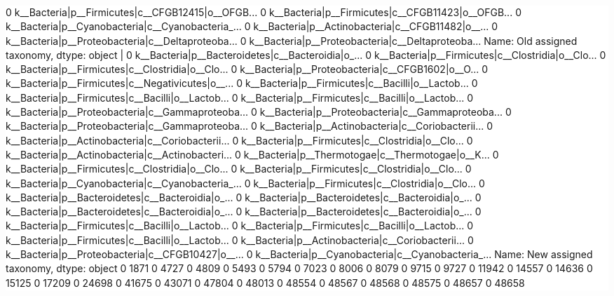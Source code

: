 0    k__Bacteria\|p__Firmicutes\|c__CFGB12415\|o__OFGB...
0    k__Bacteria\|p__Firmicutes\|c__CFGB11423\|o__OFGB...
0    k__Bacteria\|p__Cyanobacteria\|c__Cyanobacteria_...
0    k__Bacteria\|p__Actinobacteria\|c__CFGB11482\|o__...
0    k__Bacteria\|p__Proteobacteria\|c__Deltaproteoba...
0    k__Bacteria\|p__Proteobacteria\|c__Deltaproteoba...
Name: Old assigned taxonomy, dtype: object	| 0    k__Bacteria\|p__Bacteroidetes\|c__Bacteroidia\|o_...
0    k__Bacteria\|p__Firmicutes\|c__Clostridia\|o__Clo...
0    k__Bacteria\|p__Firmicutes\|c__Clostridia\|o__Clo...
0    k__Bacteria\|p__Proteobacteria\|c__CFGB1602\|o__O...
0    k__Bacteria\|p__Firmicutes\|c__Negativicutes\|o__...
0    k__Bacteria\|p__Firmicutes\|c__Bacilli\|o__Lactob...
0    k__Bacteria\|p__Firmicutes\|c__Bacilli\|o__Lactob...
0    k__Bacteria\|p__Firmicutes\|c__Bacilli\|o__Lactob...
0    k__Bacteria\|p__Proteobacteria\|c__Gammaproteoba...
0    k__Bacteria\|p__Proteobacteria\|c__Gammaproteoba...
0    k__Bacteria\|p__Proteobacteria\|c__Gammaproteoba...
0    k__Bacteria\|p__Actinobacteria\|c__Coriobacterii...
0    k__Bacteria\|p__Actinobacteria\|c__Coriobacterii...
0    k__Bacteria\|p__Firmicutes\|c__Clostridia\|o__Clo...
0    k__Bacteria\|p__Actinobacteria\|c__Actinobacteri...
0    k__Bacteria\|p__Thermotogae\|c__Thermotogae\|o__K...
0    k__Bacteria\|p__Firmicutes\|c__Clostridia\|o__Clo...
0    k__Bacteria\|p__Firmicutes\|c__Clostridia\|o__Clo...
0    k__Bacteria\|p__Cyanobacteria\|c__Cyanobacteria_...
0    k__Bacteria\|p__Firmicutes\|c__Clostridia\|o__Clo...
0    k__Bacteria\|p__Bacteroidetes\|c__Bacteroidia\|o_...
0    k__Bacteria\|p__Bacteroidetes\|c__Bacteroidia\|o_...
0    k__Bacteria\|p__Bacteroidetes\|c__Bacteroidia\|o_...
0    k__Bacteria\|p__Bacteroidetes\|c__Bacteroidia\|o_...
0    k__Bacteria\|p__Firmicutes\|c__Bacilli\|o__Lactob...
0    k__Bacteria\|p__Firmicutes\|c__Bacilli\|o__Lactob...
0    k__Bacteria\|p__Firmicutes\|c__Bacilli\|o__Lactob...
0    k__Bacteria\|p__Actinobacteria\|c__Coriobacterii...
0    k__Bacteria\|p__Proteobacteria\|c__CFGB10427\|o__...
0    k__Bacteria\|p__Cyanobacteria\|c__Cyanobacteria_...
Name: New assigned taxonomy, dtype: object
0     1871
0     4727
0     4809
0     5493
0     5794
0     7023
0     8006
0     8079
0     9715
0     9727
0    11942
0    14557
0    14636
0    15125
0    17209
0    24698
0    41675
0    43071
0    47804
0    48013
0    48554
0    48567
0    48568
0    48575
0    48657
0    48658